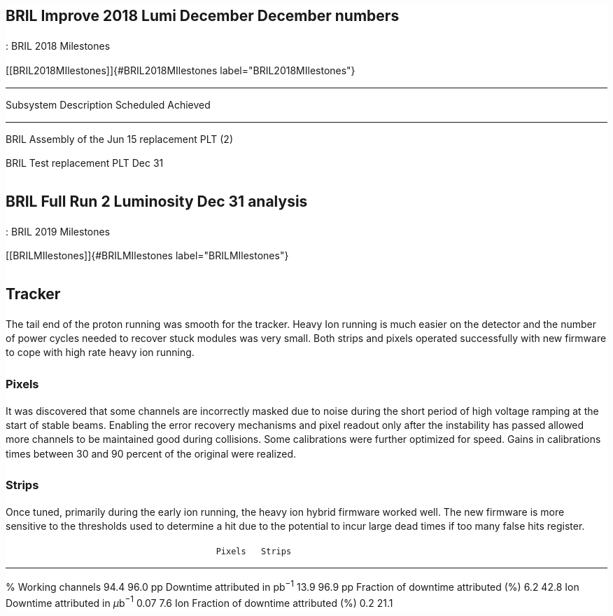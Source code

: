   BRIL        Improve 2018 Lumi           December   December
              numbers                              
  -----------------------------------------------------------

  : BRIL 2018 Milestones

[\[BRIL2018MIlestones\]]{#BRIL2018MIlestones label="BRIL2018MIlestones"}

  -----------------------------------------------------------
  Subsystem   Description                Scheduled   Achieved
  ----------- ------------------------ ----------- ----------
  BRIL        Assembly of the               Jun 15 
              replacement PLT (2)                  

  BRIL        Test replacement PLT          Dec 31 

  BRIL        Full Run 2 Luminosity         Dec 31 
              analysis                             
  -----------------------------------------------------------

  : BRIL 2019 Milestones

[\[BRILMIlestones\]]{#BRILMIlestones label="BRILMIlestones"}

Tracker 
--------

The tail end of the proton running was smooth for the tracker. Heavy Ion
running is much easier on the detector and the number of power cycles
needed to recover stuck modules was very small. Both strips and pixels
operated successfully with new firmware to cope with high rate heavy ion
running.

### Pixels 

It was discovered that some channels are incorrectly masked due to noise
during the short period of high voltage ramping at the start of stable
beams. Enabling the error recovery mechanisms and pixel readout only
after the instability has passed allowed more channels to be maintained
good during collisions. Some calibrations were further optimized for
speed. Gains in calibrations times between 30 and 90 percent of the
original were realized.

### Strips

Once tuned, primarily during the early ion running, the heavy ion hybrid
firmware worked well. The new firmware is more sensitive to the
thresholds used to determine a hit due to the potential to incur large
dead times if too many false hits register.

                                              Pixels   Strips
  ------------------------------------------ -------- --------
  \% Working channels                          94.4     96.0
  pp Downtime attributed in pb$^{-1}$          13.9     96.9
  pp Fraction of downtime attributed (%)       6.2      42.8
  Ion Downtime attributed in $\mu$b$^{-1}$     0.07     7.6
  Ion Fraction of downtime attributed (%)      0.2      21.1
